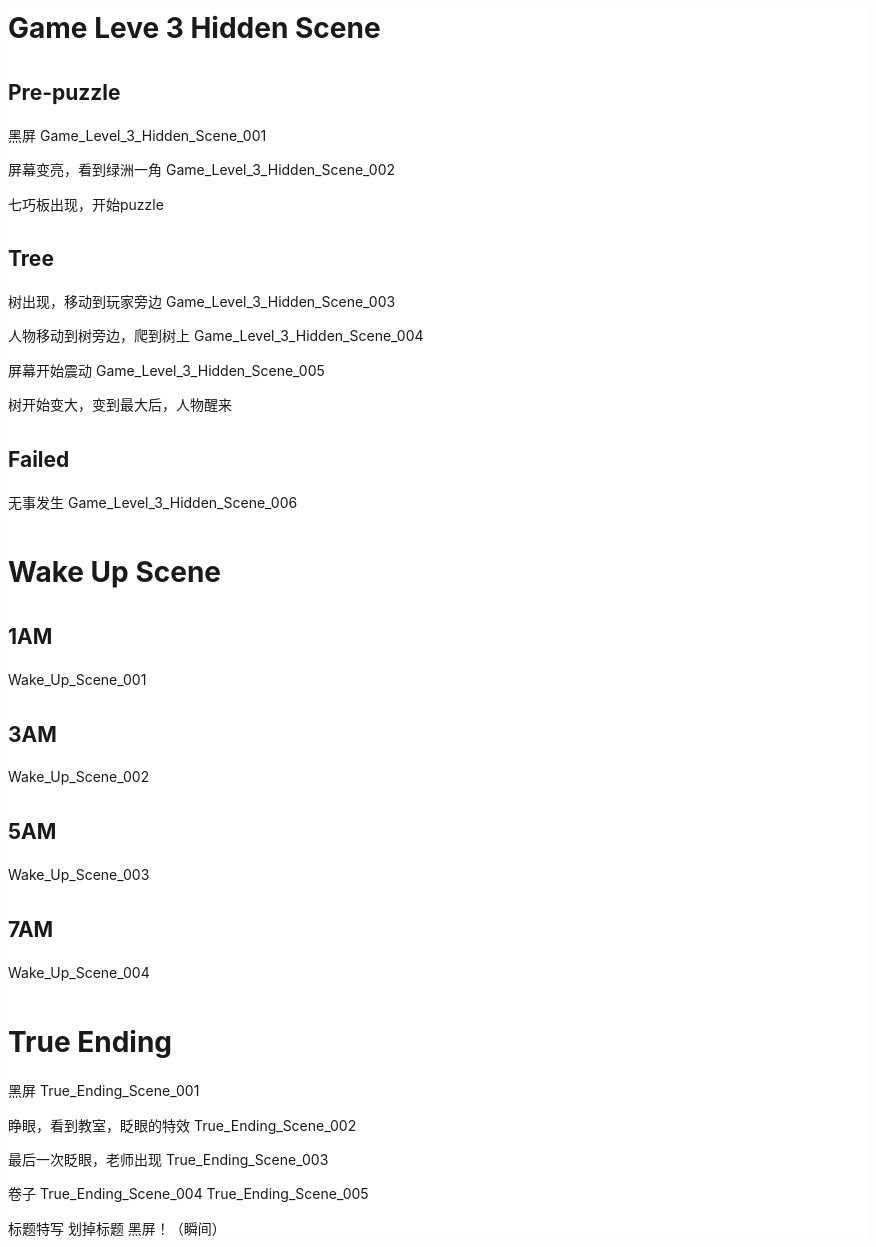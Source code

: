# Game Leve 3 Hidden Scene
## Pre-puzzle
黑屏
Game_Level_3_Hidden_Scene_001

屏幕变亮，看到绿洲一角
Game_Level_3_Hidden_Scene_002

七巧板出现，开始puzzle

## Tree
树出现，移动到玩家旁边
Game_Level_3_Hidden_Scene_003

人物移动到树旁边，爬到树上
Game_Level_3_Hidden_Scene_004

屏幕开始震动
Game_Level_3_Hidden_Scene_005

树开始变大，变到最大后，人物醒来

## Failed
无事发生
Game_Level_3_Hidden_Scene_006

# Wake Up Scene
## 1AM
Wake_Up_Scene_001

## 3AM
Wake_Up_Scene_002

## 5AM
Wake_Up_Scene_003

## 7AM
Wake_Up_Scene_004

# True Ending
黑屏
True_Ending_Scene_001

睁眼，看到教室，眨眼的特效
True_Ending_Scene_002

最后一次眨眼，老师出现
True_Ending_Scene_003

卷子
True_Ending_Scene_004
True_Ending_Scene_005

标题特写
划掉标题
黑屏！（瞬间）
